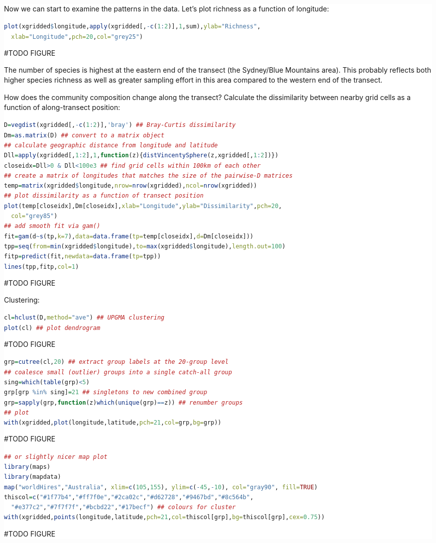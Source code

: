 Now we can start to examine the patterns in the data. Let’s plot richness as a function of longitude:
```R
plot(xgridded$longitude,apply(xgridded[,-c(1:2)],1,sum),ylab="Richness",
  xlab="Longitude",pch=20,col="grey25")
```

#TODO FIGURE

The number of species is highest at the eastern end of the transect (the Sydney/Blue Mountains area). This probably reflects both higher species richness as well as greater sampling effort in this area compared to the western end of the transect.

How does the community composition change along the transect? Calculate the dissimilarity between nearby grid cells as a function of along-transect position:
```R
D=vegdist(xgridded[,-c(1:2)],'bray') ## Bray-Curtis dissimilarity
Dm=as.matrix(D) ## convert to a matrix object
## calculate geographic distance from longitude and latitude
Dll=apply(xgridded[,1:2],1,function(z){distVincentySphere(z,xgridded[,1:2])})
closeidx=Dll>0 & Dll<100e3 ## find grid cells within 100km of each other
## create a matrix of longitudes that matches the size of the pairwise-D matrices
temp=matrix(xgridded$longitude,nrow=nrow(xgridded),ncol=nrow(xgridded))
## plot dissimilarity as a function of transect position
plot(temp[closeidx],Dm[closeidx],xlab="Longitude",ylab="Dissimilarity",pch=20,
  col="grey85")
## add smooth fit via gam()
fit=gam(d~s(tp,k=7),data=data.frame(tp=temp[closeidx],d=Dm[closeidx]))
tpp=seq(from=min(xgridded$longitude),to=max(xgridded$longitude),length.out=100)
fitp=predict(fit,newdata=data.frame(tp=tpp))
lines(tpp,fitp,col=1)
```

#TODO FIGURE

Clustering:
```R
cl=hclust(D,method="ave") ## UPGMA clustering
plot(cl) ## plot dendrogram
```

#TODO FIGURE

```R
grp=cutree(cl,20) ## extract group labels at the 20-group level
## coalesce small (outlier) groups into a single catch-all group
sing=which(table(grp)<5)
grp[grp %in% sing]=21 ## singletons to new combined group
grp=sapply(grp,function(z)which(unique(grp)==z)) ## renumber groups
## plot
with(xgridded,plot(longitude,latitude,pch=21,col=grp,bg=grp))
```

#TODO FIGURE

```R
## or slightly nicer map plot
library(maps)
library(mapdata)
map("worldHires","Australia", xlim=c(105,155), ylim=c(-45,-10), col="gray90", fill=TRUE)
thiscol=c("#1f77b4","#ff7f0e","#2ca02c","#d62728","#9467bd","#8c564b",
  "#e377c2","#7f7f7f","#bcbd22","#17becf") ## colours for cluster
with(xgridded,points(longitude,latitude,pch=21,col=thiscol[grp],bg=thiscol[grp],cex=0.75))
```

#TODO FIGURE
